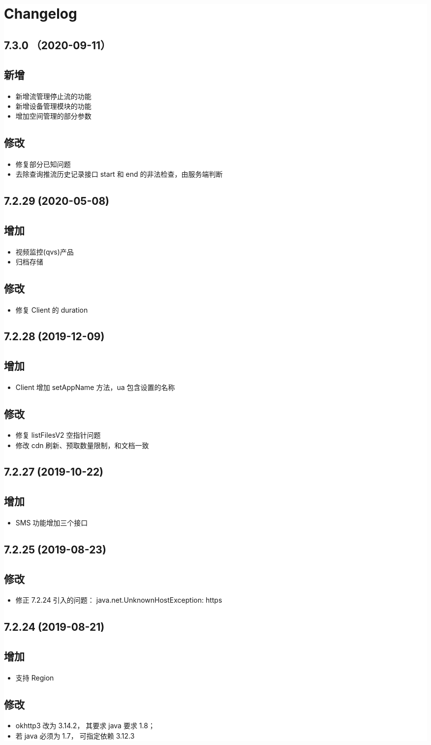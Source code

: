 # Changelog

## 7.3.0 （2020-09-11）

## 新增
* 新增流管理停止流的功能
* 新增设备管理模块的功能
* 增加空间管理的部分参数

## 修改
* 修复部分已知问题
* 去除查询推流历史记录接口 start 和 end 的非法检查，由服务端判断

## 7.2.29 (2020-05-08)

## 增加

* 视频监控(qvs)产品
* 归档存储

## 修改

* 修复 Client 的 duration 

## 7.2.28 (2019-12-09)

## 增加
* Client 增加 setAppName 方法，ua 包含设置的名称
## 修改
* 修复 listFilesV2 空指针问题
* 修改 cdn 刷新、预取数量限制，和文档一致

## 7.2.27 (2019-10-22)
## 增加
* SMS 功能增加三个接口

## 7.2.25 (2019-08-23)
## 修改
* 修正 7.2.24 引入的问题： java.net.UnknownHostException: https

## 7.2.24 (2019-08-21)
## 增加
* 支持 Region
## 修改
* okhttp3 改为 3.14.2， 其要求 java 要求 1.8；
* 若 java 必须为 1.7， 可指定依赖 3.12.3
